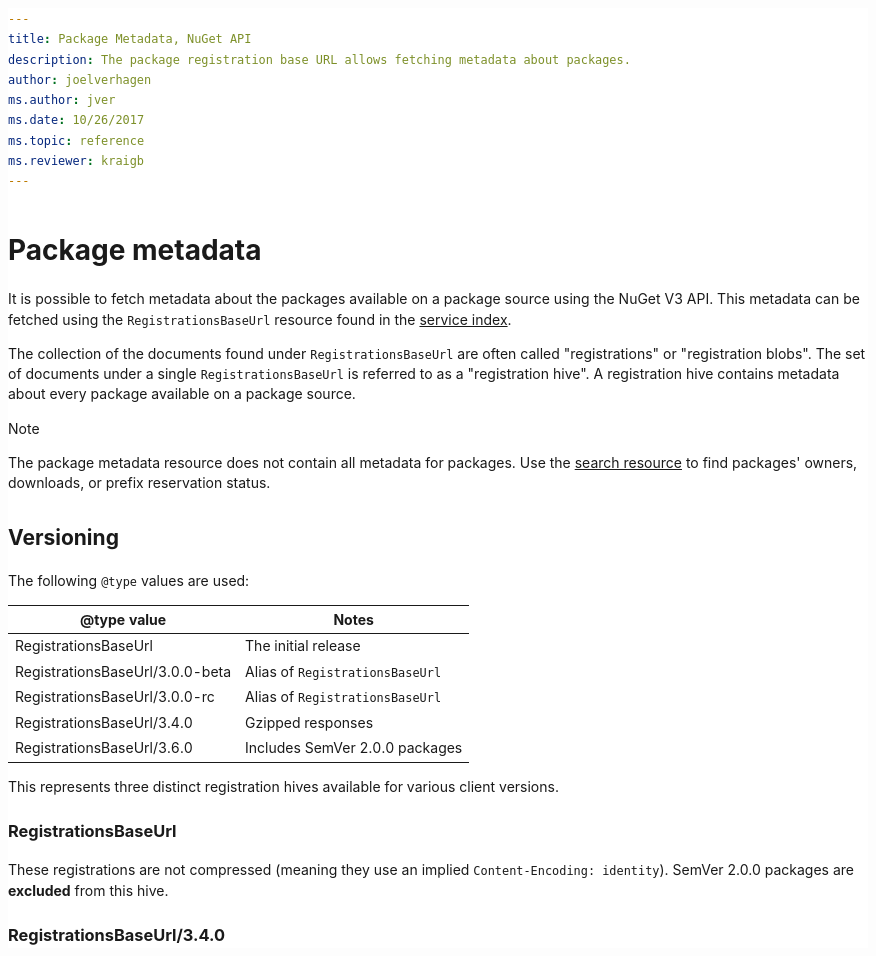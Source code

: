 ```yaml
---
title: Package Metadata, NuGet API
description: The package registration base URL allows fetching metadata about packages.
author: joelverhagen
ms.author: jver
ms.date: 10/26/2017
ms.topic: reference
ms.reviewer: kraigb
---
```


# Package metadata

It is possible to fetch metadata about the packages available on a package source using the NuGet V3 API. This
metadata can be fetched using the `RegistrationsBaseUrl` resource found in the [service index](service-index.md).

The collection of the documents found under `RegistrationsBaseUrl` are often called "registrations" or "registration
blobs". The set of documents under a single `RegistrationsBaseUrl` is referred to as a "registration hive". A
registration hive contains metadata about every package available on a package source.

> [!Note]
> The package metadata resource does not contain all metadata for packages.
> Use the [search resource](search-query-service-resource.md) to find packages' owners, downloads, or prefix reservation status.

## Versioning

The following `@type` values are used:

@type value                     | Notes
------------------------------- | -----
RegistrationsBaseUrl            | The initial release
RegistrationsBaseUrl/3.0.0-beta | Alias of `RegistrationsBaseUrl`
RegistrationsBaseUrl/3.0.0-rc   | Alias of `RegistrationsBaseUrl`
RegistrationsBaseUrl/3.4.0      | Gzipped responses
RegistrationsBaseUrl/3.6.0      | Includes SemVer 2.0.0 packages

This represents three distinct registration hives available for various client versions.

### RegistrationsBaseUrl

These registrations are not compressed (meaning they use an implied `Content-Encoding: identity`). SemVer 2.0.0
packages are **excluded** from this hive.

### RegistrationsBaseUrl/3.4.0
